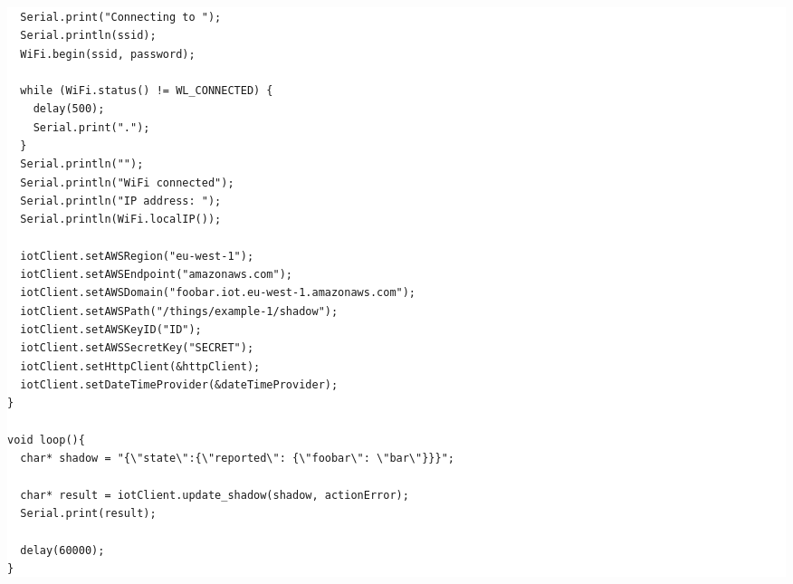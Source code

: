 ```
  Serial.print("Connecting to ");
  Serial.println(ssid);
  WiFi.begin(ssid, password);

  while (WiFi.status() != WL_CONNECTED) {
    delay(500);
    Serial.print(".");
  }
  Serial.println("");
  Serial.println("WiFi connected");
  Serial.println("IP address: ");
  Serial.println(WiFi.localIP());

  iotClient.setAWSRegion("eu-west-1");
  iotClient.setAWSEndpoint("amazonaws.com");
  iotClient.setAWSDomain("foobar.iot.eu-west-1.amazonaws.com");
  iotClient.setAWSPath("/things/example-1/shadow");
  iotClient.setAWSKeyID("ID");
  iotClient.setAWSSecretKey("SECRET");
  iotClient.setHttpClient(&httpClient);
  iotClient.setDateTimeProvider(&dateTimeProvider);
}

void loop(){
  char* shadow = "{\"state\":{\"reported\": {\"foobar\": \"bar\"}}}";

  char* result = iotClient.update_shadow(shadow, actionError);
  Serial.print(result);

  delay(60000);
}

```
